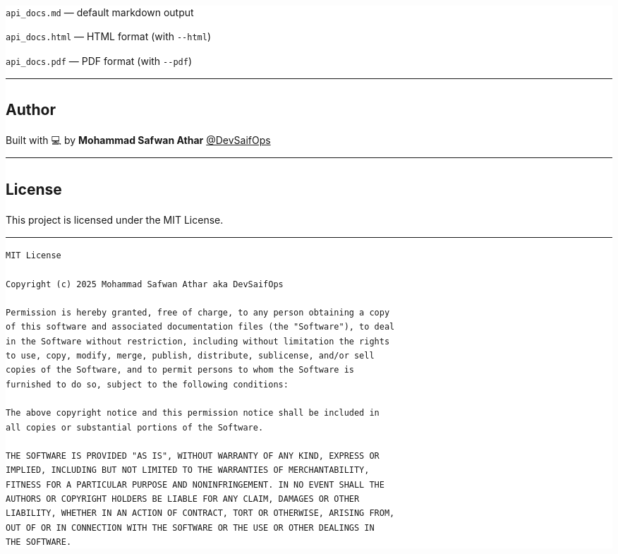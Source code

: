 `api_docs.md` — default markdown output

`api_docs.html` — HTML format (with `--html`)

`api_docs.pdf` — PDF format (with `--pdf`)

---
## Author
Built with 💻 by **Mohammad Safwan Athar** [@DevSaifOps](https://github.com/Dev-Saif-Ops)

---
## License

This project is licensed under the MIT License.

---

```txt
MIT License

Copyright (c) 2025 Mohammad Safwan Athar aka DevSaifOps

Permission is hereby granted, free of charge, to any person obtaining a copy
of this software and associated documentation files (the "Software"), to deal
in the Software without restriction, including without limitation the rights
to use, copy, modify, merge, publish, distribute, sublicense, and/or sell
copies of the Software, and to permit persons to whom the Software is
furnished to do so, subject to the following conditions:

The above copyright notice and this permission notice shall be included in
all copies or substantial portions of the Software.

THE SOFTWARE IS PROVIDED "AS IS", WITHOUT WARRANTY OF ANY KIND, EXPRESS OR
IMPLIED, INCLUDING BUT NOT LIMITED TO THE WARRANTIES OF MERCHANTABILITY,
FITNESS FOR A PARTICULAR PURPOSE AND NONINFRINGEMENT. IN NO EVENT SHALL THE
AUTHORS OR COPYRIGHT HOLDERS BE LIABLE FOR ANY CLAIM, DAMAGES OR OTHER
LIABILITY, WHETHER IN AN ACTION OF CONTRACT, TORT OR OTHERWISE, ARISING FROM,
OUT OF OR IN CONNECTION WITH THE SOFTWARE OR THE USE OR OTHER DEALINGS IN
THE SOFTWARE.
